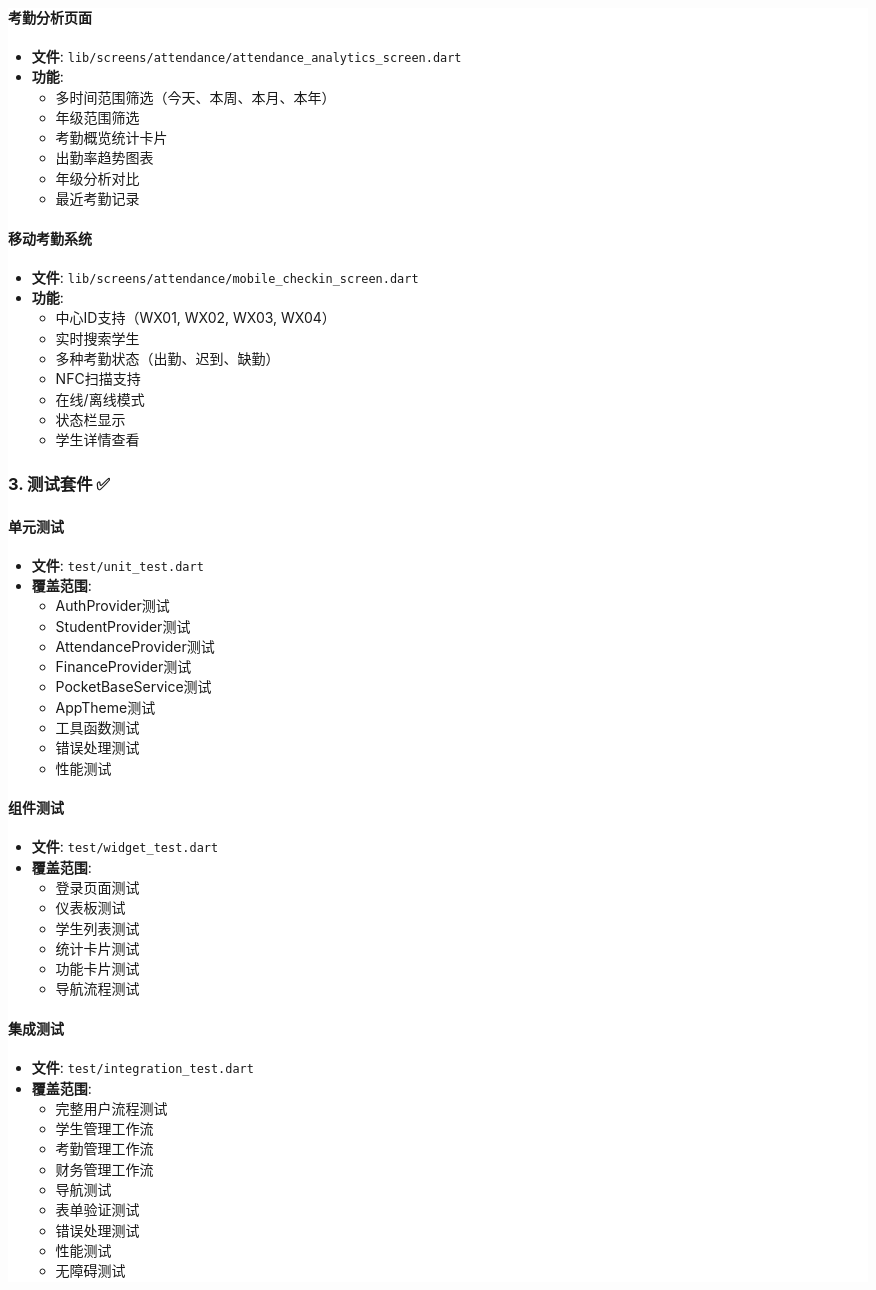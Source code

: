 #### 考勤分析页面
- **文件**: `lib/screens/attendance/attendance_analytics_screen.dart`
- **功能**:
  - 多时间范围筛选（今天、本周、本月、本年）
  - 年级范围筛选
  - 考勤概览统计卡片
  - 出勤率趋势图表
  - 年级分析对比
  - 最近考勤记录

#### 移动考勤系统
- **文件**: `lib/screens/attendance/mobile_checkin_screen.dart`
- **功能**:
  - 中心ID支持（WX01, WX02, WX03, WX04）
  - 实时搜索学生
  - 多种考勤状态（出勤、迟到、缺勤）
  - NFC扫描支持
  - 在线/离线模式
  - 状态栏显示
  - 学生详情查看

### 3. 测试套件 ✅

#### 单元测试
- **文件**: `test/unit_test.dart`
- **覆盖范围**:
  - AuthProvider测试
  - StudentProvider测试
  - AttendanceProvider测试
  - FinanceProvider测试
  - PocketBaseService测试
  - AppTheme测试
  - 工具函数测试
  - 错误处理测试
  - 性能测试

#### 组件测试
- **文件**: `test/widget_test.dart`
- **覆盖范围**:
  - 登录页面测试
  - 仪表板测试
  - 学生列表测试
  - 统计卡片测试
  - 功能卡片测试
  - 导航流程测试

#### 集成测试
- **文件**: `test/integration_test.dart`
- **覆盖范围**:
  - 完整用户流程测试
  - 学生管理工作流
  - 考勤管理工作流
  - 财务管理工作流
  - 导航测试
  - 表单验证测试
  - 错误处理测试
  - 性能测试
  - 无障碍测试
